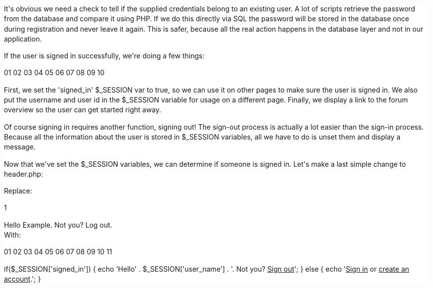 It's obvious we need a check to tell if the supplied credentials belong to an existing user. A lot of scripts retrieve the password from the database and compare it using PHP. If we do this directly via SQL the password will be stored in the database once during registration and never leave it again. This is safer, because all the real action happens in the database layer and not in our application.

If the user is signed in successfully, we're doing a few things:

01
02
03
04
05
06
07
08
09
10
<?php
//set the $_SESSION['signed_in'] variable to TRUE
$_SESSION['signed_in'] = true;                  
//we also put the user_id and user_name values in the $_SESSION, so we can use it at various pages
while($row = mysql_fetch_assoc($result))
{
    $_SESSION['user_id'] = $row['user_id'];
    $_SESSION['user_name'] = $row['user_name']; 
}
?>
First, we set the 'signed_in' $_SESSION var to true, so we can use it on other pages to make sure the user is signed in. We also put the username and user id in the $_SESSION variable for usage on a different page. Finally, we display a link to the forum overview so the user can get started right away.

Of course signing in requires another function, signing out! The sign-out process is actually a lot easier than the sign-in process. Because all the information about the user is stored in $_SESSION variables, all we have to do is unset them and display a message.

Now that we've set the $_SESSION variables, we can determine if someone is signed in. Let's make a last simple change to header.php:

Replace:

1
<div id="userbar">Hello Example. Not you? Log out.</div>
With:

01
02
03
04
05
06
07
08
09
10
11
<?php
<div id="userbar">
    if($_SESSION['signed_in'])
    {
        echo 'Hello' . $_SESSION['user_name'] . '. Not you? <a href="signout.php">Sign out</a>';
    }
    else
    {
        echo '<a href="signin.php">Sign in</a> or <a href="sign up">create an account</a>.';
    }